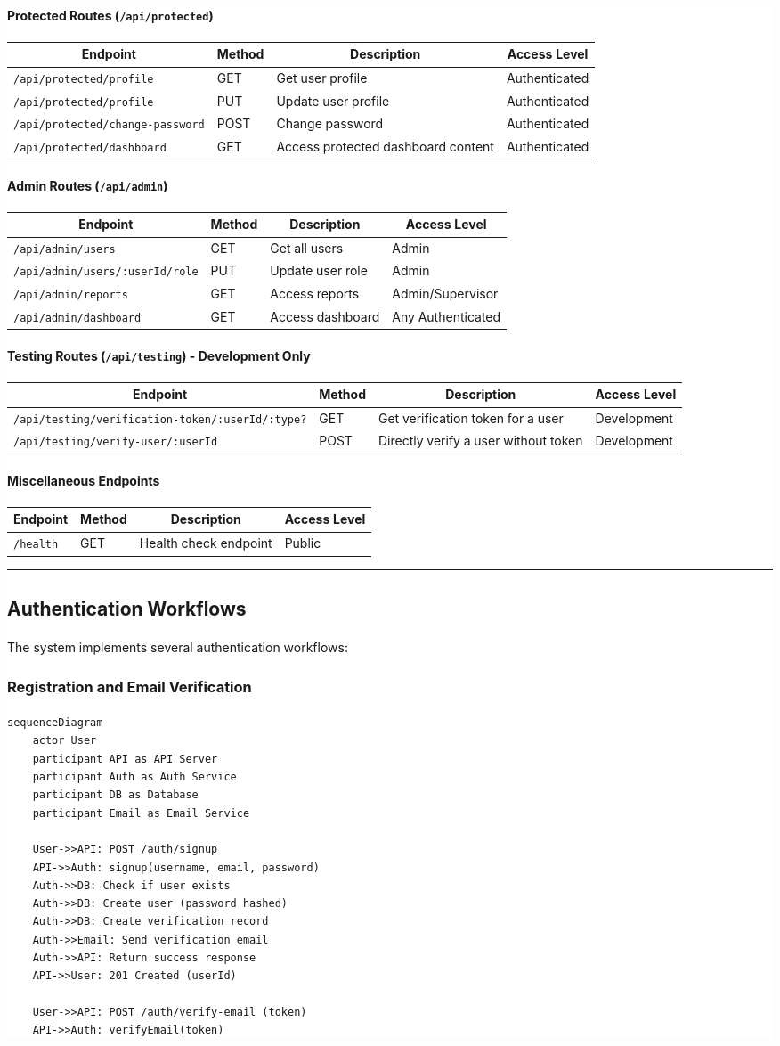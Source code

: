 #### Protected Routes (`/api/protected`)

| Endpoint                       | Method | Description                           | Access Level      |
|--------------------------------|--------|---------------------------------------|-------------------|
| `/api/protected/profile`       | GET    | Get user profile                      | Authenticated     |
| `/api/protected/profile`       | PUT    | Update user profile                   | Authenticated     |
| `/api/protected/change-password`| POST  | Change password                       | Authenticated     |
| `/api/protected/dashboard`     | GET    | Access protected dashboard content    | Authenticated     |

#### Admin Routes (`/api/admin`)

| Endpoint                       | Method | Description                           | Access Level      |
|--------------------------------|--------|---------------------------------------|-------------------|
| `/api/admin/users`             | GET    | Get all users                         | Admin             |
| `/api/admin/users/:userId/role`| PUT    | Update user role                      | Admin             |
| `/api/admin/reports`           | GET    | Access reports                        | Admin/Supervisor  |
| `/api/admin/dashboard`         | GET    | Access dashboard                      | Any Authenticated |

#### Testing Routes (`/api/testing`) - Development Only

| Endpoint                                | Method | Description                           | Access Level      |
|-----------------------------------------|--------|---------------------------------------|-------------------|
| `/api/testing/verification-token/:userId/:type?` | GET  | Get verification token for a user     | Development       |
| `/api/testing/verify-user/:userId`      | POST   | Directly verify a user without token  | Development       |

#### Miscellaneous Endpoints

| Endpoint                       | Method | Description                           | Access Level      |
|--------------------------------|--------|---------------------------------------|-------------------|
| `/health`                      | GET    | Health check endpoint                 | Public            |

---

## Authentication Workflows

The system implements several authentication workflows:

### Registration and Email Verification

```mermaid
sequenceDiagram
    actor User
    participant API as API Server
    participant Auth as Auth Service
    participant DB as Database
    participant Email as Email Service
    
    User->>API: POST /auth/signup
    API->>Auth: signup(username, email, password)
    Auth->>DB: Check if user exists
    Auth->>DB: Create user (password hashed)
    Auth->>DB: Create verification record
    Auth->>Email: Send verification email
    Auth->>API: Return success response
    API->>User: 201 Created (userId)
    
    User->>API: POST /auth/verify-email (token)
    API->>Auth: verifyEmail(token)
```
